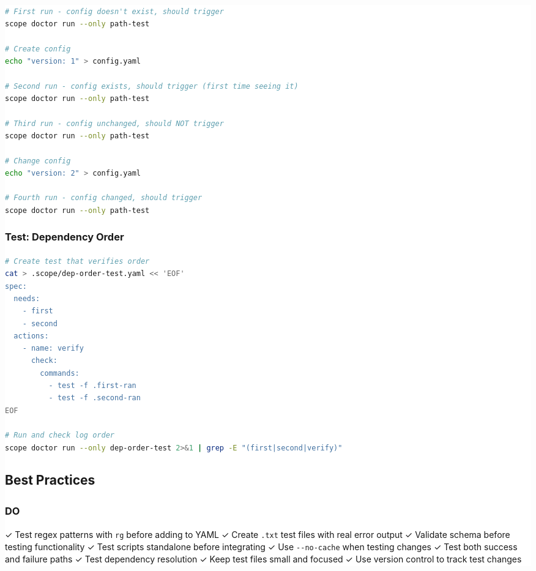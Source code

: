 ```bash
# First run - config doesn't exist, should trigger
scope doctor run --only path-test

# Create config
echo "version: 1" > config.yaml

# Second run - config exists, should trigger (first time seeing it)
scope doctor run --only path-test

# Third run - config unchanged, should NOT trigger
scope doctor run --only path-test

# Change config
echo "version: 2" > config.yaml

# Fourth run - config changed, should trigger
scope doctor run --only path-test
```

### Test: Dependency Order

```bash
# Create test that verifies order
cat > .scope/dep-order-test.yaml << 'EOF'
spec:
  needs:
    - first
    - second
  actions:
    - name: verify
      check:
        commands:
          - test -f .first-ran
          - test -f .second-ran
EOF

# Run and check log order
scope doctor run --only dep-order-test 2>&1 | grep -E "(first|second|verify)"
```

## Best Practices

### DO

✓ Test regex patterns with `rg` before adding to YAML
✓ Create `.txt` test files with real error output
✓ Validate schema before testing functionality
✓ Test scripts standalone before integrating
✓ Use `--no-cache` when testing changes
✓ Test both success and failure paths
✓ Test dependency resolution
✓ Keep test files small and focused
✓ Use version control to track test changes
